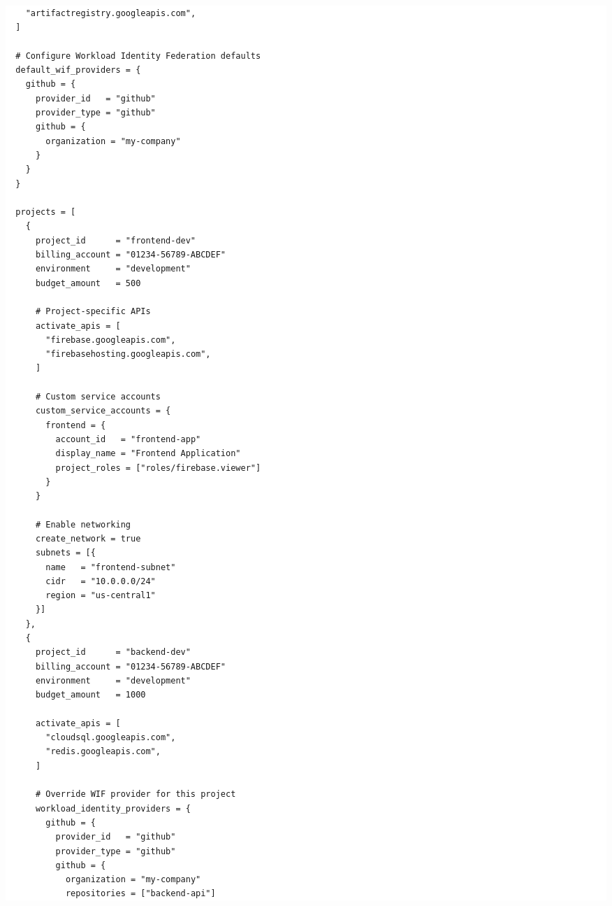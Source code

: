 ```hcl
    "artifactregistry.googleapis.com",
  ]
  
  # Configure Workload Identity Federation defaults
  default_wif_providers = {
    github = {
      provider_id   = "github"
      provider_type = "github"
      github = {
        organization = "my-company"
      }
    }
  }
  
  projects = [
    {
      project_id      = "frontend-dev"
      billing_account = "01234-56789-ABCDEF"
      environment     = "development"
      budget_amount   = 500
      
      # Project-specific APIs
      activate_apis = [
        "firebase.googleapis.com",
        "firebasehosting.googleapis.com",
      ]
      
      # Custom service accounts
      custom_service_accounts = {
        frontend = {
          account_id   = "frontend-app"
          display_name = "Frontend Application"
          project_roles = ["roles/firebase.viewer"]
        }
      }
      
      # Enable networking
      create_network = true
      subnets = [{
        name   = "frontend-subnet"
        cidr   = "10.0.0.0/24"
        region = "us-central1"
      }]
    },
    {
      project_id      = "backend-dev"
      billing_account = "01234-56789-ABCDEF"
      environment     = "development"
      budget_amount   = 1000
      
      activate_apis = [
        "cloudsql.googleapis.com",
        "redis.googleapis.com",
      ]
      
      # Override WIF provider for this project
      workload_identity_providers = {
        github = {
          provider_id   = "github"
          provider_type = "github"
          github = {
            organization = "my-company"
            repositories = ["backend-api"]
```